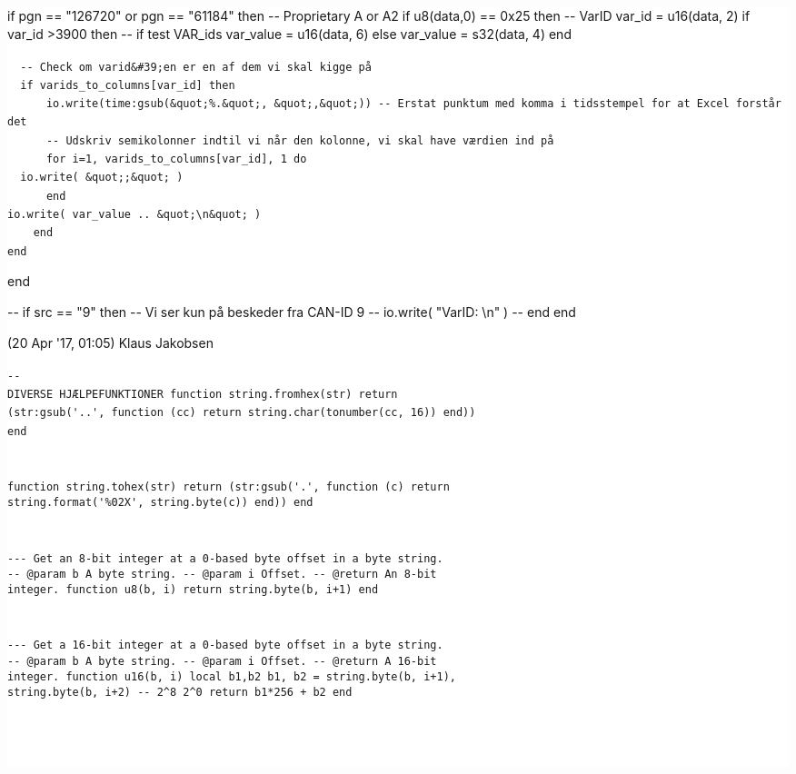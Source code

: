   if pgn == &quot;126720&quot; or pgn == &quot;61184&quot; then -- Proprietary A or A2
    if u8(data,0) == 0x25 then -- VarID
      var_id = u16(data, 2)
      if var_id &gt;3900 then  -- if test VAR_ids
        var_value = u16(data, 6)
      else
        var_value = s32(data, 4)
      end

      -- Check om varid&#39;en er en af dem vi skal kigge på
      if varids_to_columns[var_id] then
          io.write(time:gsub(&quot;%.&quot;, &quot;,&quot;)) -- Erstat punktum med komma i tidsstempel for at Excel forstår det
          -- Udskriv semikolonner indtil vi når den kolonne, vi skal have værdien ind på
          for i=1, varids_to_columns[var_id], 1 do
      io.write( &quot;;&quot; )
          end
    io.write( var_value .. &quot;\n&quot; )
        end
    end
  end

--  if src == &quot;9&quot; then -- Vi ser kun på beskeder fra CAN-ID 9
--      io.write( &quot;VarID: \n&quot; )
--  end
end</code></pre></div><div id="comment-60909-info" class="comment-info"><span class="comment-age">(20 Apr '17, 01:05)</span> <span class="comment-user userinfo">Klaus Jakobsen</span></div></div><span id="60910"></span><div id="comment-60910" class="comment"><div id="post-60910-score" class="comment-score"></div><div class="comment-text"><pre><code>-- DIVERSE HJÆLPEFUNKTIONER
function string.fromhex(str)
    return (str:gsub(&#39;..&#39;, function (cc)
        return string.char(tonumber(cc, 16))
    end))
end

function string.tohex(str)
    return (str:gsub(&#39;.&#39;, function (c)
        return string.format(&#39;%02X&#39;, string.byte(c))
    end))
end

--- Get an 8-bit integer at a 0-based byte offset in a byte string.
-- @param b A byte string.
-- @param i Offset.
-- @return An 8-bit integer.
function u8(b, i)
  return string.byte(b, i+1)
end

--- Get a 16-bit integer at a 0-based byte offset in a byte string.
-- @param b A byte string.
-- @param i Offset.
-- @return A 16-bit integer.
function u16(b, i)
  local b1,b2
  b1, b2 = string.byte(b, i+1), string.byte(b, i+2)
  --        2^8     2^0
  return b1*256 + b2
end
